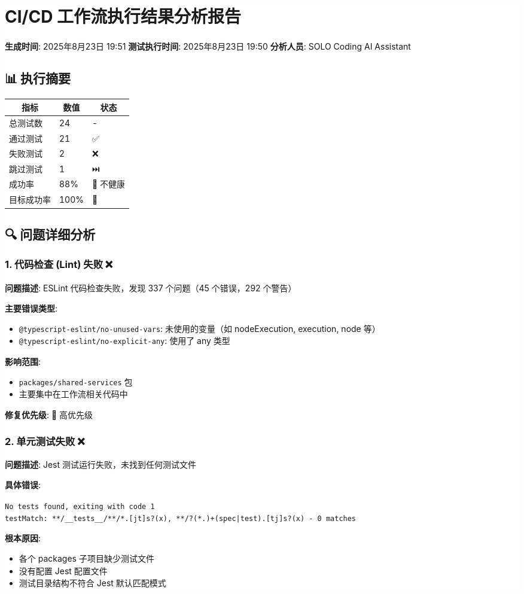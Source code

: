 # CI/CD 工作流执行结果分析报告

**生成时间**: 2025年8月23日 19:51
**测试执行时间**: 2025年8月23日 19:50
**分析人员**: SOLO Coding AI Assistant

## 📊 执行摘要

| 指标 | 数值 | 状态 |
|------|------|------|
| 总测试数 | 24 | - |
| 通过测试 | 21 | ✅ |
| 失败测试 | 2 | ❌ |
| 跳过测试 | 1 | ⏭️ |
| 成功率 | 88% | 🔴 不健康 |
| 目标成功率 | 100% | 🎯 |

## 🔍 问题详细分析

### 1. 代码检查 (Lint) 失败 ❌

**问题描述**: ESLint 代码检查失败，发现 337 个问题（45 个错误，292 个警告）

**主要错误类型**:
- `@typescript-eslint/no-unused-vars`: 未使用的变量（如 nodeExecution, execution, node 等）
- `@typescript-eslint/no-explicit-any`: 使用了 any 类型

**影响范围**: 
- `packages/shared-services` 包
- 主要集中在工作流相关代码中

**修复优先级**: 🔴 高优先级

### 2. 单元测试失败 ❌

**问题描述**: Jest 测试运行失败，未找到任何测试文件

**具体错误**:
```
No tests found, exiting with code 1
testMatch: **/__tests__/**/*.[jt]s?(x), **/?(*.)+(spec|test).[tj]s?(x) - 0 matches
```

**根本原因**:
- 各个 packages 子项目缺少测试文件
- 没有配置 Jest 配置文件
- 测试目录结构不符合 Jest 默认匹配模式
